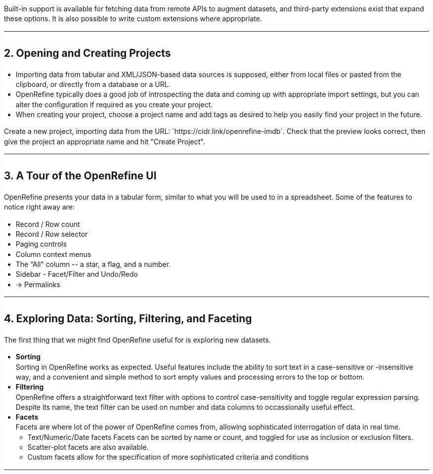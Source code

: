 Built-in support is available for fetching data from remote APIs to augment datasets, and third-party extensions exist that expand these options.  It is also possible to write custom extensions where appropriate.

---

## 2. Opening and Creating Projects
* Importing data from tabular and XML/JSON-based data sources is supposed, either from local files or pasted from the clipboard, or directly from a database or a URL.
* OpenRefine typically does a good job of introspecting the data and coming up with appropriate import settings, but you can alter the configuration if required as you create your project.
* When creating your project, choose a project name and add tags as desired to help you easily find your project in the future.

<div markdown="1" class="instruction">
Create a new project, importing data from the URL: `https://cidr.link/openrefine-imdb`.  
Check that the preview looks correct, then give the project an appropriate name and hit "Create Project".
</div>

---

## 3. A Tour of the OpenRefine UI
OpenRefine presents your data in a tabular form, similar to what you will be used to in a spreadsheet.  Some of the features to notice right away are:

* Record / Row count
* Record / Row selector
* Paging controls
* Column context menus
* The “All” column -- a star, a flag, and a number.
* Sidebar - Facet/Filter and Undo/Redo
* → Permalinks

---

## 4. Exploring Data: Sorting, Filtering, and Faceting
The first thing that we might find OpenRefine useful for is exploring new datasets.

* **Sorting**  
Sorting in OpenRefine works as expected.  Useful features include the ability to sort text in a case-sensitive or -insensitive way, and a convenient and simple method to sort empty values and processing errors to the top or bottom.
* **Filtering**  
OpenRefine offers a straightforward text filter with options to control case-sensitivity and toggle regular expression parsing.  Despite its name, the text filter can be used on number and data columns to occassionally useful effect.
* **Facets**  
Facets are where lot of the power of OpenRefine comes from, allowing sophisticated interrogation of data in real time.
    - Text/Numeric/Date facets
    Facets can be sorted by name or count, and toggled for use as inclusion or exclusion filters.
    - Scatter-plot facets are also available.
    - Custom facets allow for the specification of more sophisticated criteria and conditions

---